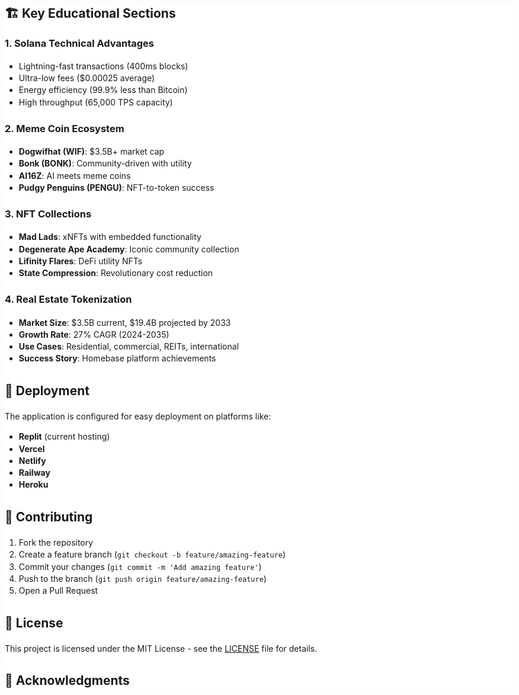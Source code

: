 ## 🏗 Key Educational Sections

### 1. Solana Technical Advantages
- Lightning-fast transactions (400ms blocks)
- Ultra-low fees ($0.00025 average)
- Energy efficiency (99.9% less than Bitcoin)
- High throughput (65,000 TPS capacity)

### 2. Meme Coin Ecosystem
- **Dogwifhat (WIF)**: $3.5B+ market cap
- **Bonk (BONK)**: Community-driven with utility
- **AI16Z**: AI meets meme coins
- **Pudgy Penguins (PENGU)**: NFT-to-token success

### 3. NFT Collections
- **Mad Lads**: xNFTs with embedded functionality
- **Degenerate Ape Academy**: Iconic community collection
- **Lifinity Flares**: DeFi utility NFTs
- **State Compression**: Revolutionary cost reduction

### 4. Real Estate Tokenization
- **Market Size**: $3.5B current, $19.4B projected by 2033
- **Growth Rate**: 27% CAGR (2024-2035)
- **Use Cases**: Residential, commercial, REITs, international
- **Success Story**: Homebase platform achievements

## 🚀 Deployment

The application is configured for easy deployment on platforms like:
- **Replit** (current hosting)
- **Vercel** 
- **Netlify**
- **Railway**
- **Heroku**

## 🤝 Contributing

1. Fork the repository
2. Create a feature branch (`git checkout -b feature/amazing-feature`)
3. Commit your changes (`git commit -m 'Add amazing feature'`)
4. Push to the branch (`git push origin feature/amazing-feature`)
5. Open a Pull Request

## 📄 License

This project is licensed under the MIT License - see the [LICENSE](LICENSE) file for details.

## 🙏 Acknowledgments
